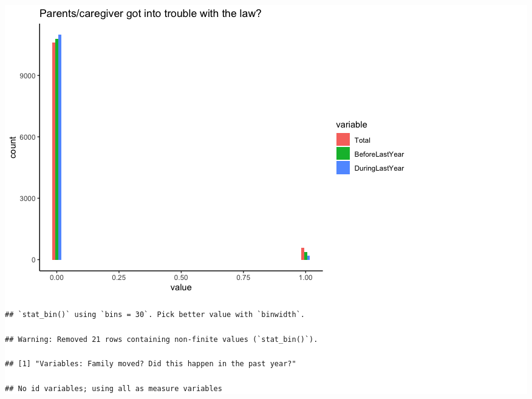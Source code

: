 ![](SampleConstruction_files/figure-gfm/unnamed-chunk-15-19.png)

    ## `stat_bin()` using `bins = 30`. Pick better value with `binwidth`.

    ## Warning: Removed 21 rows containing non-finite values (`stat_bin()`).

    ## [1] "Variables: Family moved? Did this happen in the past year?"

    ## No id variables; using all as measure variables
